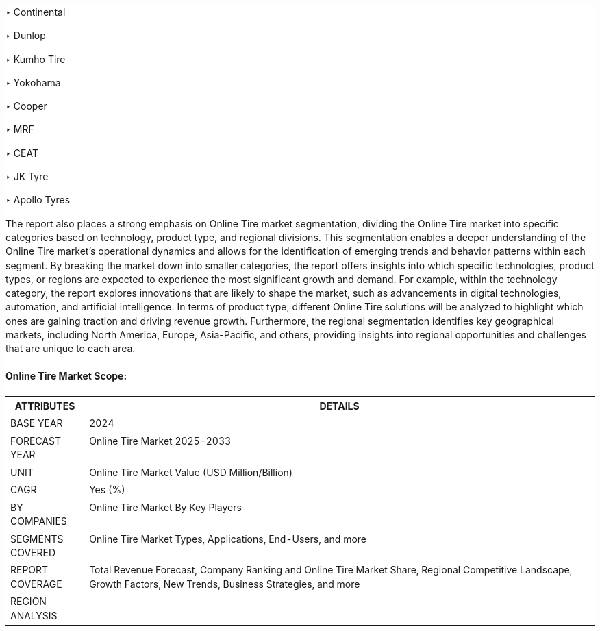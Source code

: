 ‣ Continental

‣ Dunlop

‣ Kumho Tire

‣ Yokohama

‣ Cooper

‣ MRF

‣ CEAT

‣ JK Tyre

‣ Apollo Tyres

The report also places a strong emphasis on Online Tire market segmentation, dividing the Online Tire market into specific categories based on technology, product type, and regional divisions. This segmentation enables a deeper understanding of the Online Tire market’s operational dynamics and allows for the identification of emerging trends and behavior patterns within each segment. By breaking the market down into smaller categories, the report offers insights into which specific technologies, product types, or regions are expected to experience the most significant growth and demand. For example, within the technology category, the report explores innovations that are likely to shape the market, such as advancements in digital technologies, automation, and artificial intelligence. In terms of product type, different Online Tire solutions will be analyzed to highlight which ones are gaining traction and driving revenue growth. Furthermore, the regional segmentation identifies key geographical markets, including North America, Europe, Asia-Pacific, and others, providing insights into regional opportunities and challenges that are unique to each area.

<h4>Online Tire Market Scope:</h4>
<table>
<tr>
<th>ATTRIBUTES</th>
<th>DETAILS</th>
</tr>
<tr>
<td>BASE YEAR</td>
<td>2024</td>
</tr>
<tr>
<td>FORECAST YEAR</td>
<td>Online Tire Market 2025-2033</td>
</tr>
<tr>
<td>UNIT</td>
<td>Online Tire Market Value (USD Million/Billion)</td>
<tr>
<td>CAGR</td>
<td>Yes (%)</td>
</tr>
</tr>
<tr>
<td>BY COMPANIES</td>
<td>Online Tire Market By Key Players</td>
</tr>
<tr>
<td>SEGMENTS COVERED</td>
<td>Online Tire Market Types, Applications, End-Users, and more</td>
</tr>
<tr>
<td>REPORT COVERAGE</td>
<td>Total Revenue Forecast, Company Ranking and Online Tire Market Share, Regional Competitive Landscape, Growth Factors, New Trends, Business Strategies, and more</td>
</tr>
<tr>
<td>REGION ANALYSIS</td>